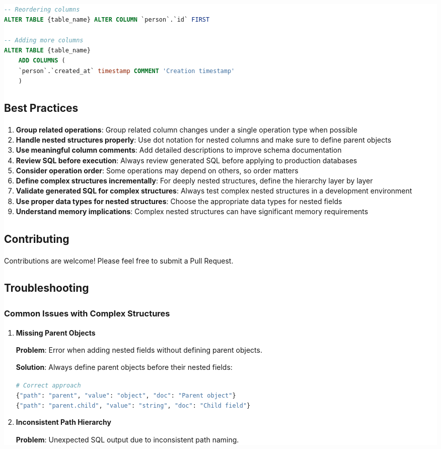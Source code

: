 ```sql
-- Reordering columns
ALTER TABLE {table_name} ALTER COLUMN `person`.`id` FIRST

-- Adding more columns
ALTER TABLE {table_name} 
    ADD COLUMNS (
    `person`.`created_at` timestamp COMMENT 'Creation timestamp'
    )
```

## Best Practices

1. **Group related operations**: Group related column changes under a single operation type when possible
2. **Handle nested structures properly**: Use dot notation for nested columns and make sure to define parent objects
3. **Use meaningful column comments**: Add detailed descriptions to improve schema documentation
4. **Review SQL before execution**: Always review generated SQL before applying to production databases
5. **Consider operation order**: Some operations may depend on others, so order matters
6. **Define complex structures incrementally**: For deeply nested structures, define the hierarchy layer by layer
7. **Validate generated SQL for complex structures**: Always test complex nested structures in a development environment
8. **Use proper data types for nested structures**: Choose the appropriate data types for nested fields
9. **Understand memory implications**: Complex nested structures can have significant memory requirements

## Contributing

Contributions are welcome! Please feel free to submit a Pull Request.

## Troubleshooting

### Common Issues with Complex Structures

1. **Missing Parent Objects**

   **Problem**: Error when adding nested fields without defining parent objects.
   
   **Solution**: Always define parent objects before their nested fields:
   
   ```python
   # Correct approach
   {"path": "parent", "value": "object", "doc": "Parent object"}
   {"path": "parent.child", "value": "string", "doc": "Child field"}
   ```

2. **Inconsistent Path Hierarchy**

   **Problem**: Unexpected SQL output due to inconsistent path naming.
   